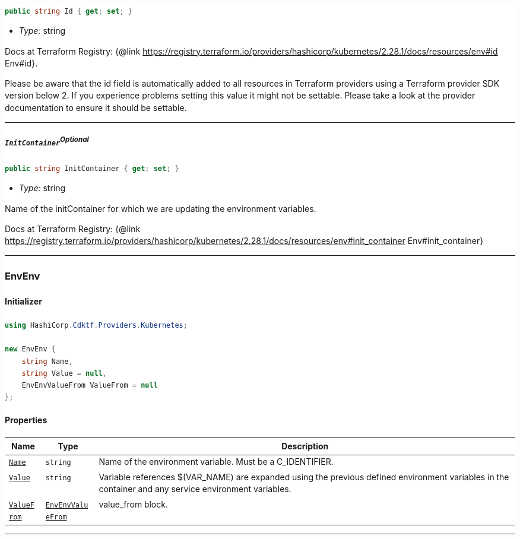 ```csharp
public string Id { get; set; }
```

- *Type:* string

Docs at Terraform Registry: {@link https://registry.terraform.io/providers/hashicorp/kubernetes/2.28.1/docs/resources/env#id Env#id}.

Please be aware that the id field is automatically added to all resources in Terraform providers using a Terraform provider SDK version below 2.
If you experience problems setting this value it might not be settable. Please take a look at the provider documentation to ensure it should be settable.

---

##### `InitContainer`<sup>Optional</sup> <a name="InitContainer" id="@cdktf/provider-kubernetes.env.EnvConfig.property.initContainer"></a>

```csharp
public string InitContainer { get; set; }
```

- *Type:* string

Name of the initContainer for which we are updating the environment variables.

Docs at Terraform Registry: {@link https://registry.terraform.io/providers/hashicorp/kubernetes/2.28.1/docs/resources/env#init_container Env#init_container}

---

### EnvEnv <a name="EnvEnv" id="@cdktf/provider-kubernetes.env.EnvEnv"></a>

#### Initializer <a name="Initializer" id="@cdktf/provider-kubernetes.env.EnvEnv.Initializer"></a>

```csharp
using HashiCorp.Cdktf.Providers.Kubernetes;

new EnvEnv {
    string Name,
    string Value = null,
    EnvEnvValueFrom ValueFrom = null
};
```

#### Properties <a name="Properties" id="Properties"></a>

| **Name** | **Type** | **Description** |
| --- | --- | --- |
| <code><a href="#@cdktf/provider-kubernetes.env.EnvEnv.property.name">Name</a></code> | <code>string</code> | Name of the environment variable. Must be a C_IDENTIFIER. |
| <code><a href="#@cdktf/provider-kubernetes.env.EnvEnv.property.value">Value</a></code> | <code>string</code> | Variable references $(VAR_NAME) are expanded using the previous defined environment variables in the container and any service environment variables. |
| <code><a href="#@cdktf/provider-kubernetes.env.EnvEnv.property.valueFrom">ValueFrom</a></code> | <code><a href="#@cdktf/provider-kubernetes.env.EnvEnvValueFrom">EnvEnvValueFrom</a></code> | value_from block. |

---